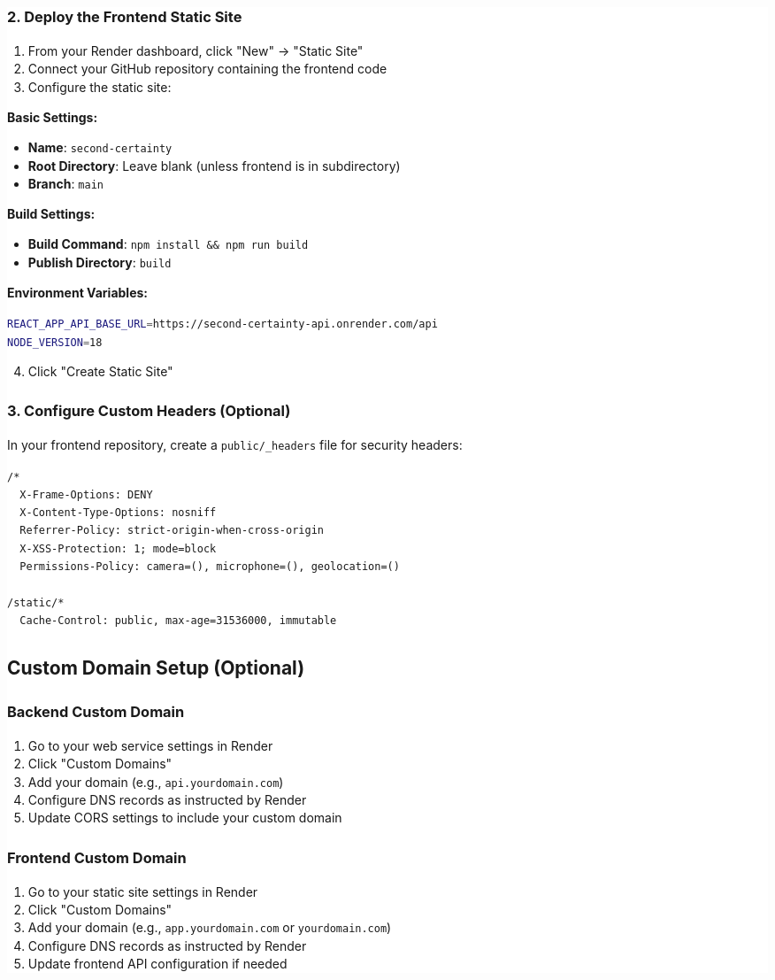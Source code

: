 ### 2. Deploy the Frontend Static Site

1. From your Render dashboard, click "New" → "Static Site"
2. Connect your GitHub repository containing the frontend code
3. Configure the static site:

**Basic Settings:**
- **Name**: `second-certainty`
- **Root Directory**: Leave blank (unless frontend is in subdirectory)
- **Branch**: `main`

**Build Settings:**
- **Build Command**: `npm install && npm run build`
- **Publish Directory**: `build`

**Environment Variables:**
```bash
REACT_APP_API_BASE_URL=https://second-certainty-api.onrender.com/api
NODE_VERSION=18
```

4. Click "Create Static Site"

### 3. Configure Custom Headers (Optional)

In your frontend repository, create a `public/_headers` file for security headers:

```
/*
  X-Frame-Options: DENY
  X-Content-Type-Options: nosniff
  Referrer-Policy: strict-origin-when-cross-origin
  X-XSS-Protection: 1; mode=block
  Permissions-Policy: camera=(), microphone=(), geolocation=()

/static/*
  Cache-Control: public, max-age=31536000, immutable
```

## Custom Domain Setup (Optional)

### Backend Custom Domain

1. Go to your web service settings in Render
2. Click "Custom Domains"
3. Add your domain (e.g., `api.yourdomain.com`)
4. Configure DNS records as instructed by Render
5. Update CORS settings to include your custom domain

### Frontend Custom Domain

1. Go to your static site settings in Render
2. Click "Custom Domains"
3. Add your domain (e.g., `app.yourdomain.com` or `yourdomain.com`)
4. Configure DNS records as instructed by Render
5. Update frontend API configuration if needed
